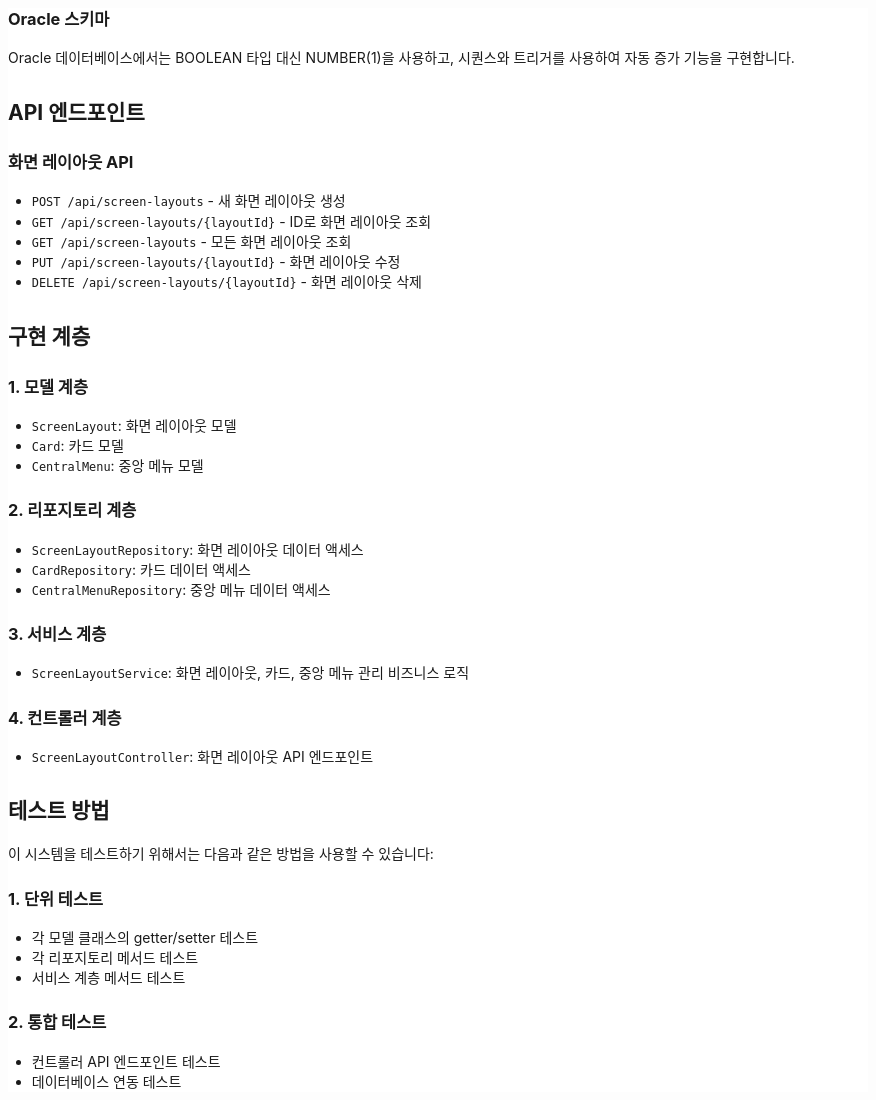 ### Oracle 스키마

Oracle 데이터베이스에서는 BOOLEAN 타입 대신 NUMBER(1)을 사용하고, 시퀀스와 트리거를 사용하여 자동 증가 기능을 구현합니다.

## API 엔드포인트

### 화면 레이아웃 API

- `POST /api/screen-layouts` - 새 화면 레이아웃 생성
- `GET /api/screen-layouts/{layoutId}` - ID로 화면 레이아웃 조회
- `GET /api/screen-layouts` - 모든 화면 레이아웃 조회
- `PUT /api/screen-layouts/{layoutId}` - 화면 레이아웃 수정
- `DELETE /api/screen-layouts/{layoutId}` - 화면 레이아웃 삭제

## 구현 계층

### 1. 모델 계층

- `ScreenLayout`: 화면 레이아웃 모델
- `Card`: 카드 모델
- `CentralMenu`: 중앙 메뉴 모델

### 2. 리포지토리 계층

- `ScreenLayoutRepository`: 화면 레이아웃 데이터 액세스
- `CardRepository`: 카드 데이터 액세스
- `CentralMenuRepository`: 중앙 메뉴 데이터 액세스

### 3. 서비스 계층

- `ScreenLayoutService`: 화면 레이아웃, 카드, 중앙 메뉴 관리 비즈니스 로직

### 4. 컨트롤러 계층

- `ScreenLayoutController`: 화면 레이아웃 API 엔드포인트

## 테스트 방법

이 시스템을 테스트하기 위해서는 다음과 같은 방법을 사용할 수 있습니다:

### 1. 단위 테스트

- 각 모델 클래스의 getter/setter 테스트
- 각 리포지토리 메서드 테스트
- 서비스 계층 메서드 테스트

### 2. 통합 테스트

- 컨트롤러 API 엔드포인트 테스트
- 데이터베이스 연동 테스트
